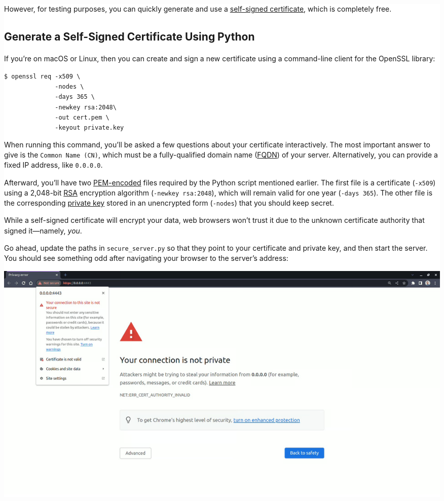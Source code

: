 However, for testing purposes, you can quickly generate and use a [self-signed certificate](https://en.wikipedia.org/wiki/Self-signed_certificate), which is completely free.

## Generate a Self-Signed Certificate Using Python

If you’re on macOS or Linux, then you can create and sign a new certificate using a command-line client for the OpenSSL library:

```shell
$ openssl req -x509 \
              -nodes \
              -days 365 \
              -newkey rsa:2048\
              -out cert.pem \
              -keyout private.key
```

When running this command, you’ll be asked a few questions about your certificate interactively. The most important answer to give is the `Common Name (CN)`, which must be a fully-qualified domain name ([FQDN](https://en.wikipedia.org/wiki/Fully_qualified_domain_name)) of your server. Alternatively, you can provide a fixed IP address, like `0.0.0.0`.

Afterward, you’ll have two [PEM-encoded](https://en.wikipedia.org/wiki/Privacy-Enhanced_Mail) files required by the Python script mentioned earlier. The first file is a certificate (`-x509`) using a 2,048-bit [RSA](https://en.wikipedia.org/wiki/RSA_(cryptosystem)) encryption algorithm (`-newkey rsa:2048`), which will remain valid for one year (`-days 365`). The other file is the corresponding [private key](https://en.wikipedia.org/wiki/Public-key_cryptography) stored in an unencrypted form (`-nodes`) that you should keep secret.

While a self-signed certificate will encrypt your data, web browsers won’t trust it due to the unknown certificate authority that signed it—namely, *you*.

Go ahead, update the paths in `secure_server.py` so that they point to your certificate and private key, and then start the server. You should see something odd after navigating your browser to the server’s address:

![self_signed](./img/self_signed.jpeg)
